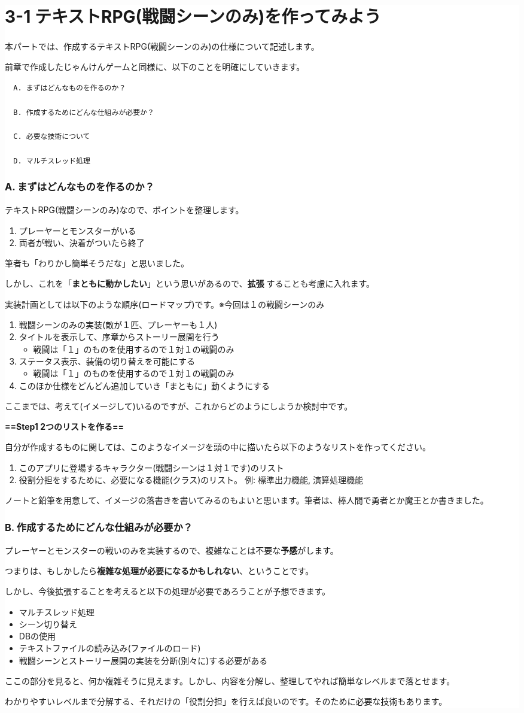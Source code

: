 # 3-1 テキストRPG(戦闘シーンのみ)を作ってみよう

本パートでは、作成するテキストRPG(戦闘シーンのみ)の仕様について記述します。

前章で作成したじゃんけんゲームと同様に、以下のことを明確にしていきます。

      A. まずはどんなものを作るのか？

      B. 作成するためにどんな仕組みが必要か？

      C. 必要な技術について

      D. マルチスレッド処理

### A. まずはどんなものを作るのか？
テキストRPG(戦闘シーンのみ)なので、ポイントを整理します。
1. プレーヤーとモンスターがいる
2. 両者が戦い、決着がついたら終了

筆者も「わりかし簡単そうだな」と思いました。

しかし、これを「**まともに動かしたい**」という思いがあるので、**拡張** することも考慮に入れます。

実装計画としては以下のような順序(ロードマップ)です。※今回は１の戦闘シーンのみ
1. 戦闘シーンのみの実装(敵が１匹、プレーヤーも１人)
2. タイトルを表示して、序章からストーリー展開を行う
    * 戦闘は「１」のものを使用するので１対１の戦闘のみ
3. ステータス表示、装備の切り替えを可能にする
    * 戦闘は「１」のものを使用するので１対１の戦闘のみ
4. このほか仕様をどんどん追加していき「まともに」動くようにする

ここまでは、考えて(イメージして)いるのですが、これからどのようにしようか検討中です。

**==Step1 2つのリストを作る==**

自分が作成するものに関しては、このようなイメージを頭の中に描いたら以下のようなリストを作ってください。
1. このアプリに登場するキャラクター(戦闘シーンは１対１です)のリスト
2. 役割分担をするために、必要になる機能(クラス)のリスト。 例: 標準出力機能, 演算処理機能

ノートと鉛筆を用意して、イメージの落書きを書いてみるのもよいと思います。筆者は、棒人間で勇者とか魔王とか書きました。

### B. 作成するためにどんな仕組みが必要か？
プレーヤーとモンスターの戦いのみを実装するので、複雑なことは不要な**予感**がします。

つまりは、もしかしたら**複雑な処理が必要になるかもしれない**、ということです。

しかし、今後拡張することを考えると以下の処理が必要であろうことが予想できます。
* マルチスレッド処理
* シーン切り替え
* DBの使用
* テキストファイルの読み込み(ファイルのロード)
* 戦闘シーンとストーリー展開の実装を分断(別々に)する必要がある

ここの部分を見ると、何か複雑そうに見えます。しかし、内容を分解し、整理してやれば簡単なレベルまで落とせます。

わかりやすいレベルまで分解する、それだけの「役割分担」を行えば良いのです。そのために必要な技術もあります。
